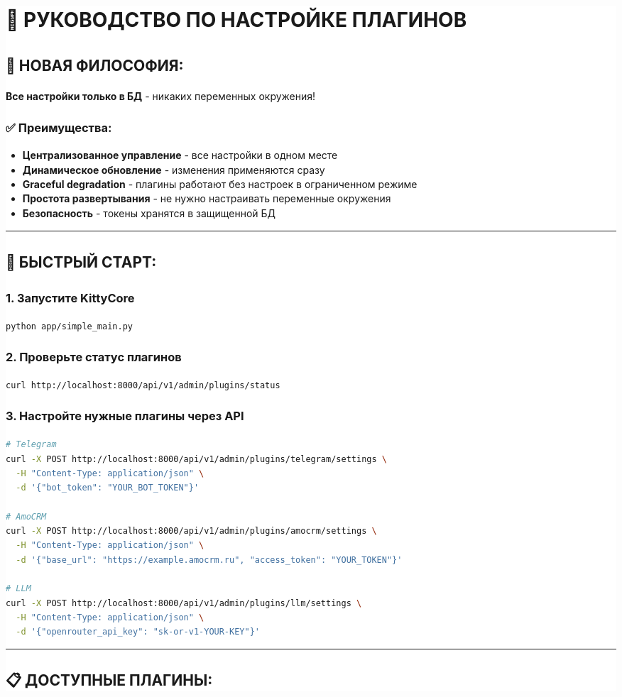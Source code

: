 # 🔧 РУКОВОДСТВО ПО НАСТРОЙКЕ ПЛАГИНОВ

## 🎯 **НОВАЯ ФИЛОСОФИЯ:**

**Все настройки только в БД** - никаких переменных окружения!

### ✅ **Преимущества:**
- **Централизованное управление** - все настройки в одном месте
- **Динамическое обновление** - изменения применяются сразу
- **Graceful degradation** - плагины работают без настроек в ограниченном режиме
- **Простота развертывания** - не нужно настраивать переменные окружения
- **Безопасность** - токены хранятся в защищенной БД

---

## 🚀 **БЫСТРЫЙ СТАРТ:**

### 1. Запустите KittyCore
```bash
python app/simple_main.py
```

### 2. Проверьте статус плагинов
```bash
curl http://localhost:8000/api/v1/admin/plugins/status
```

### 3. Настройте нужные плагины через API
```bash
# Telegram
curl -X POST http://localhost:8000/api/v1/admin/plugins/telegram/settings \
  -H "Content-Type: application/json" \
  -d '{"bot_token": "YOUR_BOT_TOKEN"}'

# AmoCRM
curl -X POST http://localhost:8000/api/v1/admin/plugins/amocrm/settings \
  -H "Content-Type: application/json" \
  -d '{"base_url": "https://example.amocrm.ru", "access_token": "YOUR_TOKEN"}'

# LLM
curl -X POST http://localhost:8000/api/v1/admin/plugins/llm/settings \
  -H "Content-Type: application/json" \
  -d '{"openrouter_api_key": "sk-or-v1-YOUR-KEY"}'
```

---

## 📋 **ДОСТУПНЫЕ ПЛАГИНЫ:**
